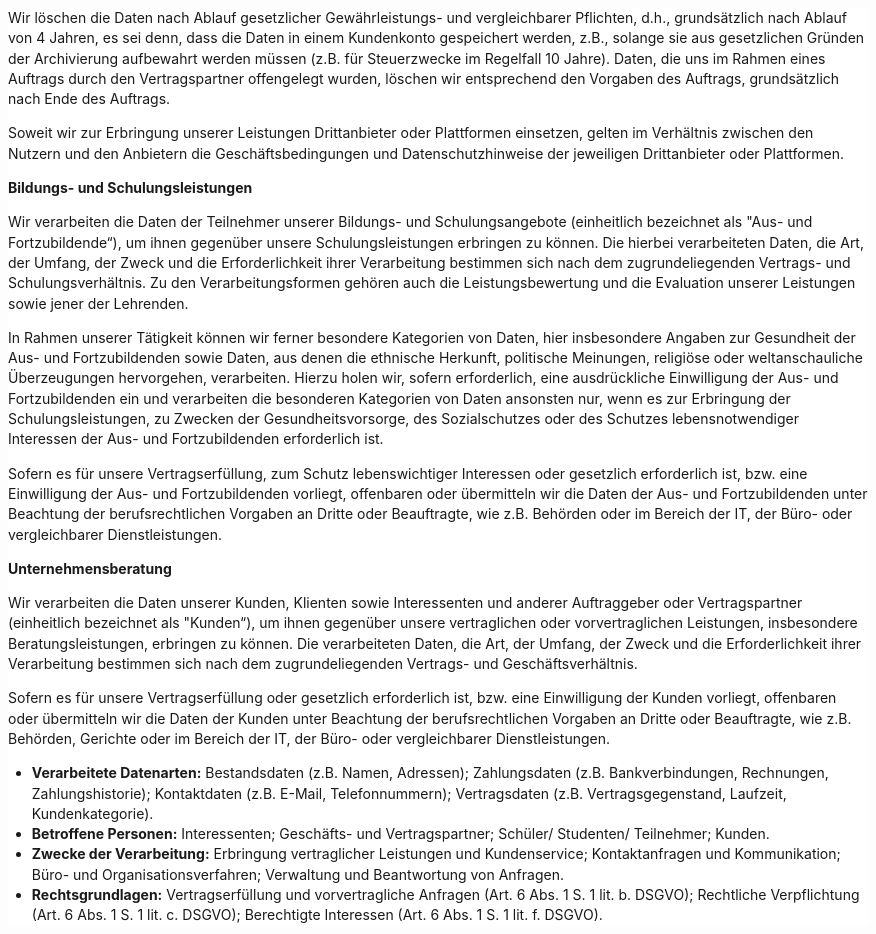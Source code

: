 Wir löschen die Daten nach Ablauf gesetzlicher Gewährleistungs- und vergleichbarer Pflichten, d.h., grundsätzlich nach Ablauf von 4 Jahren, es sei denn, dass die Daten in einem Kundenkonto gespeichert werden, z.B., solange sie aus gesetzlichen Gründen der Archivierung aufbewahrt werden müssen (z.B. für Steuerzwecke im Regelfall 10 Jahre). Daten, die uns im Rahmen eines Auftrags durch den Vertragspartner offengelegt wurden, löschen wir entsprechend den Vorgaben des Auftrags, grundsätzlich nach Ende des Auftrags.

Soweit wir zur Erbringung unserer Leistungen Drittanbieter oder Plattformen einsetzen, gelten im Verhältnis zwischen den Nutzern und den Anbietern die Geschäftsbedingungen und Datenschutzhinweise der jeweiligen Drittanbieter oder Plattformen.

**Bildungs- und Schulungsleistungen**

Wir verarbeiten die Daten der Teilnehmer unserer Bildungs- und Schulungsangebote (einheitlich bezeichnet als "Aus- und Fortzubildende“), um ihnen gegenüber unsere Schulungsleistungen erbringen zu können. Die hierbei verarbeiteten Daten, die Art, der Umfang, der Zweck und die Erforderlichkeit ihrer Verarbeitung bestimmen sich nach dem zugrundeliegenden Vertrags- und Schulungsverhältnis. Zu den Verarbeitungsformen gehören auch die Leistungsbewertung und die Evaluation unserer Leistungen sowie jener der Lehrenden.

In Rahmen unserer Tätigkeit können wir ferner besondere Kategorien von Daten, hier insbesondere Angaben zur Gesundheit der Aus- und Fortzubildenden sowie Daten, aus denen die ethnische Herkunft, politische Meinungen, religiöse oder weltanschauliche Überzeugungen hervorgehen, verarbeiten. Hierzu holen wir, sofern erforderlich, eine ausdrückliche Einwilligung der Aus- und Fortzubildenden ein und verarbeiten die besonderen Kategorien von Daten ansonsten nur, wenn es zur Erbringung der Schulungsleistungen, zu Zwecken der Gesundheitsvorsorge, des Sozialschutzes oder des Schutzes lebensnotwendiger Interessen der Aus- und Fortzubildenden erforderlich ist.

Sofern es für unsere Vertragserfüllung, zum Schutz lebenswichtiger Interessen oder gesetzlich erforderlich ist, bzw. eine Einwilligung der Aus- und Fortzubildenden vorliegt, offenbaren oder übermitteln wir die Daten der Aus- und Fortzubildenden unter Beachtung der berufsrechtlichen Vorgaben an Dritte oder Beauftragte, wie z.B. Behörden oder im Bereich der IT, der Büro- oder vergleichbarer Dienstleistungen.

**Unternehmensberatung**

Wir verarbeiten die Daten unserer Kunden, Klienten sowie Interessenten und anderer Auftraggeber oder Vertragspartner (einheitlich bezeichnet als "Kunden“), um ihnen gegenüber unsere vertraglichen oder vorvertraglichen Leistungen, insbesondere Beratungsleistungen, erbringen zu können. Die verarbeiteten Daten, die Art, der Umfang, der Zweck und die Erforderlichkeit ihrer Verarbeitung bestimmen sich nach dem zugrundeliegenden Vertrags- und Geschäftsverhältnis.

Sofern es für unsere Vertragserfüllung oder gesetzlich erforderlich ist, bzw. eine Einwilligung der Kunden vorliegt, offenbaren oder übermitteln wir die Daten der Kunden unter Beachtung der berufsrechtlichen Vorgaben an Dritte oder Beauftragte, wie z.B. Behörden, Gerichte oder im Bereich der IT, der Büro- oder vergleichbarer Dienstleistungen.

*   **Verarbeitete Datenarten:** Bestandsdaten (z.B. Namen, Adressen); Zahlungsdaten (z.B. Bankverbindungen, Rechnungen, Zahlungshistorie); Kontaktdaten (z.B. E-Mail, Telefonnummern); Vertragsdaten (z.B. Vertragsgegenstand, Laufzeit, Kundenkategorie).
*   **Betroffene Personen:** Interessenten; Geschäfts- und Vertragspartner; Schüler/ Studenten/ Teilnehmer; Kunden.
*   **Zwecke der Verarbeitung:** Erbringung vertraglicher Leistungen und Kundenservice; Kontaktanfragen und Kommunikation; Büro- und Organisationsverfahren; Verwaltung und Beantwortung von Anfragen.
*   **Rechtsgrundlagen:** Vertragserfüllung und vorvertragliche Anfragen (Art. 6 Abs. 1 S. 1 lit. b. DSGVO); Rechtliche Verpflichtung (Art. 6 Abs. 1 S. 1 lit. c. DSGVO); Berechtigte Interessen (Art. 6 Abs. 1 S. 1 lit. f. DSGVO).
